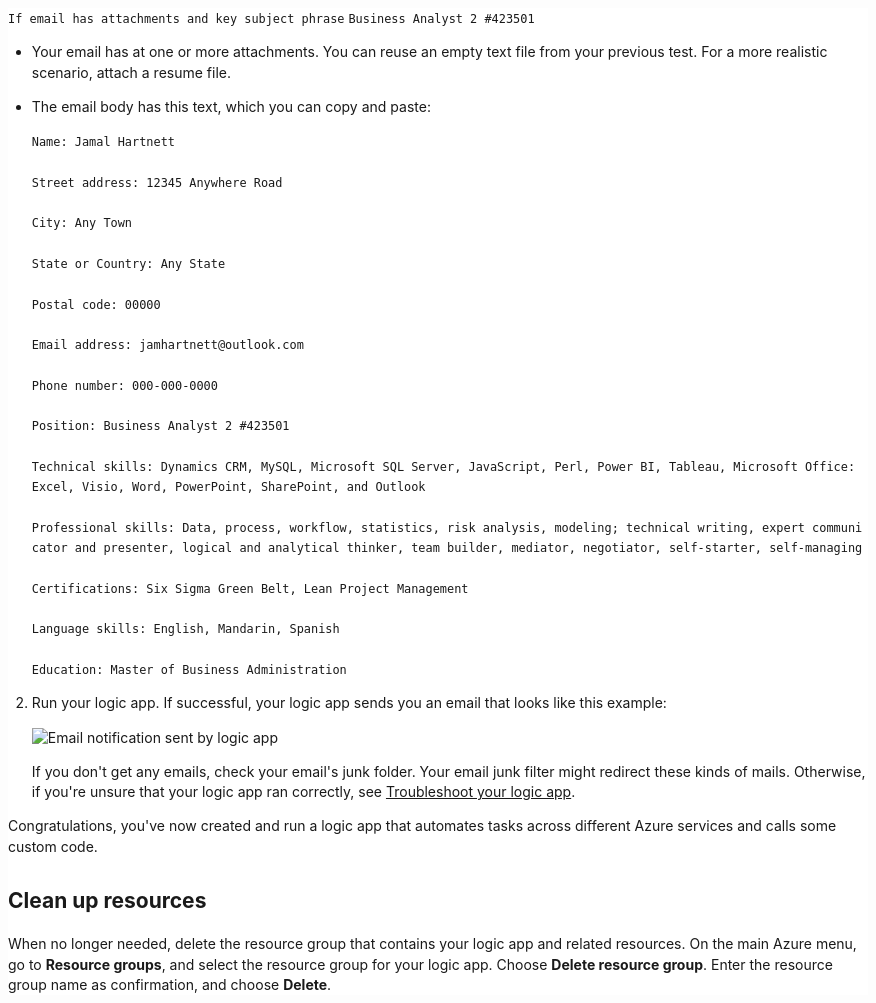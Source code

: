    ```If email has attachments and key subject phrase```
   ```Business Analyst 2 #423501```

   * Your email has at one or more attachments. 
   You can reuse an empty text file from your previous test. 
   For a more realistic scenario, attach a resume file.

   * The email body has this text, which you can copy and paste:

     ```
     Name: Jamal Hartnett   
     
     Street address: 12345 Anywhere Road   
     
     City: Any Town   
     
     State or Country: Any State   
     
     Postal code: 00000   
     
     Email address: jamhartnett@outlook.com   
     
     Phone number: 000-000-0000   
     
     Position: Business Analyst 2 #423501   

     Technical skills: Dynamics CRM, MySQL, Microsoft SQL Server, JavaScript, Perl, Power BI, Tableau, Microsoft Office: Excel, Visio, Word, PowerPoint, SharePoint, and Outlook   

     Professional skills: Data, process, workflow, statistics, risk analysis, modeling; technical writing, expert communicator and presenter, logical and analytical thinker, team builder, mediator, negotiator, self-starter, self-managing  
     
     Certifications: Six Sigma Green Belt, Lean Project Management   
     
     Language skills: English, Mandarin, Spanish   
     
     Education: Master of Business Administration   
     ```

2. Run your logic app. If successful, your logic app sends you an email that looks like this example:

   ![Email notification sent by logic app](./media/tutorial-process-email-attachments-workflow/email-notification.png)

   If you don't get any emails, check your email's junk folder. 
   Your email junk filter might redirect these kinds of mails. 
   Otherwise, if you're unsure that your logic app ran correctly, 
   see [Troubleshoot your logic app](../logic-apps/logic-apps-diagnosing-failures.md).

Congratulations, you've now created and run a logic app that automates 
tasks across different Azure services and calls some custom code.

## Clean up resources

When no longer needed, delete the resource group that contains your logic app and related resources. 
On the main Azure menu, go to **Resource groups**, and select the resource group for your logic app. 
Choose **Delete resource group**. Enter the resource group name as confirmation, and choose **Delete**.

   ```